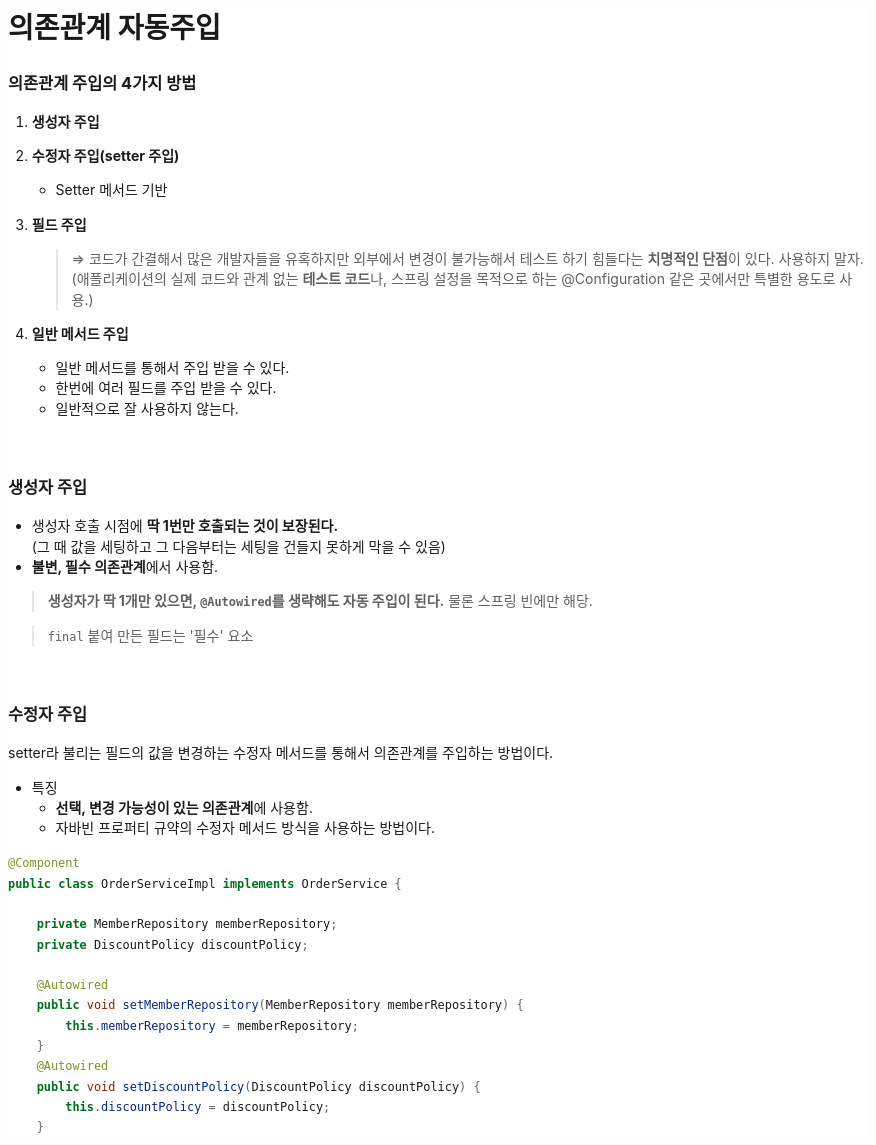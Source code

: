 # 의존관계 자동주입

### **의존관계 주입의 4가지 방법**

1. **생성자 주입**
2. **수정자 주입(setter 주입)**
   - Setter 메서드 기반
3. **필드 주입**

   > ⇒ 코드가 간결해서 많은 개발자들을 유혹하지만 외부에서 변경이 불가능해서 테스트 하기 힘들다는 **치명적인 단점**이 있다. 사용하지 말자. <br>
   > (애플리케이션의 실제 코드와 관계 없는 **테스트 코드**나,
   > 스프링 설정을 목적으로 하는 @Configuration 같은 곳에서만 특별한 용도로 사용.)

4. **일반 메서드 주입**
   - 일반 메서드를 통해서 주입 받을 수 있다.
   - 한번에 여러 필드를 주입 받을 수 있다.
   - 일반적으로 잘 사용하지 않는다.

<br>

### 생성자 주입

- 생성자 호출 시점에 **딱 1번만 호출되는 것이 보장된다.** <br>
  (그 때 값을 세팅하고 그 다음부터는 세팅을 건들지 못하게 막을 수 있음)
- **불변, 필수 의존관계**에서 사용함.

> **생성자가 딱 1개만 있으면, `@Autowired`를 생략해도 자동 주입이 된다.**
> 물론 스프링 빈에만 해당.

> `final` 붙여 만든 필드는 '필수' 요소

<br>

### 수정자 주입

setter라 불리는 필드의 값을 변경하는 수정자 메서드를 통해서 의존관계를 주입하는 방법이다.

- 특징
  - **선택, 변경 가능성이 있는 의존관계**에 사용함.
  - 자바빈 프로퍼티 규약의 수정자 메서드 방식을 사용하는 방법이다.

```java
@Component
public class OrderServiceImpl implements OrderService {

    private MemberRepository memberRepository;
    private DiscountPolicy discountPolicy;

    @Autowired
    public void setMemberRepository(MemberRepository memberRepository) {
        this.memberRepository = memberRepository;
    }
    @Autowired
    public void setDiscountPolicy(DiscountPolicy discountPolicy) {
        this.discountPolicy = discountPolicy;
    }
```
